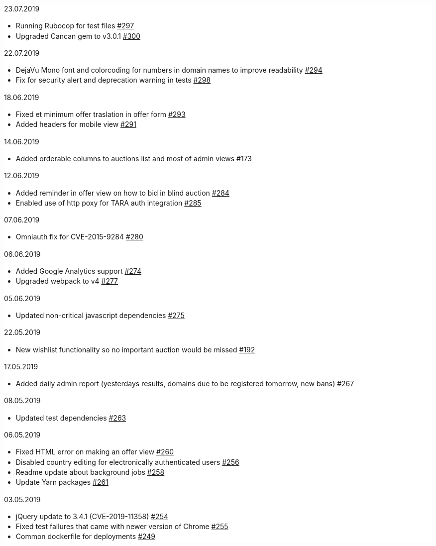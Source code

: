 23.07.2019
* Running Rubocop for test files [#297](https://github.com/internetee/auction_center/pull/297)
* Upgraded Cancan gem to v3.0.1 [#300](https://github.com/internetee/auction_center/pull/300)

22.07.2019
* DejaVu Mono font and colorcoding for numbers in domain names to improve readability [#294](https://github.com/internetee/auction_center/issues/294)
* Fix for security alert and deprecation warning in tests [#298](https://github.com/internetee/auction_center/pull/298)

18.06.2019
* Fixed et minimum offer traslation in offer form [#293](https://github.com/internetee/auction_center/pull/293)
* Added headers for mobile view [#291](https://github.com/internetee/auction_center/pull/291)

14.06.2019
* Added orderable columns to auctions list and most of admin views [#173](https://github.com/internetee/auction_center/issues/173)

12.06.2019
* Added reminder in offer view on how to bid in blind auction [#284](https://github.com/internetee/auction_center/pull/284)
* Enabled use of http poxy for TARA auth integration [#285](https://github.com/internetee/auction_center/pull/285)

07.06.2019
* Omniauth fix for CVE-2015-9284 [#280](https://github.com/internetee/auction_center/pull/280)

06.06.2019
* Added Google Analytics support [#274](https://github.com/internetee/auction_center/issues/274)
* Upgraded webpack to v4 [#277](https://github.com/internetee/auction_center/pull/277)

05.06.2019
* Updated non-critical javascript dependencies [#275](https://github.com/internetee/auction_center/pull/275)

22.05.2019
* New wishlist functionality so no important auction would be missed [#192](https://github.com/internetee/auction_center/issues/192)

17.05.2019
* Added daily admin report (yesterdays results, domains due to be registered tomorrow, new bans) [#267](https://github.com/internetee/auction_center/pull/267) 

08.05.2019
* Updated test dependencies [#263](https://github.com/internetee/auction_center/pull/263)

06.05.2019
* Fixed HTML error on making an offer view [#260](https://github.com/internetee/auction_center/pull/260)
* Disabled country editing for electronically authenticated users [#256](https://github.com/internetee/auction_center/issues/256)
* Readme update about background jobs [#258](https://github.com/internetee/auction_center/pull/258)
* Update Yarn packages [#261](https://github.com/internetee/auction_center/pull/261)

03.05.2019
* jQuery update to 3.4.1 (CVE-2019-11358) [#254](https://github.com/internetee/auction_center/pull/254)
* Fixed test failures that came with newer version of Chrome [#255](https://github.com/internetee/auction_center/pull/255)
* Common dockerfile for deployments [#249](https://github.com/internetee/auction_center/pull/249)
